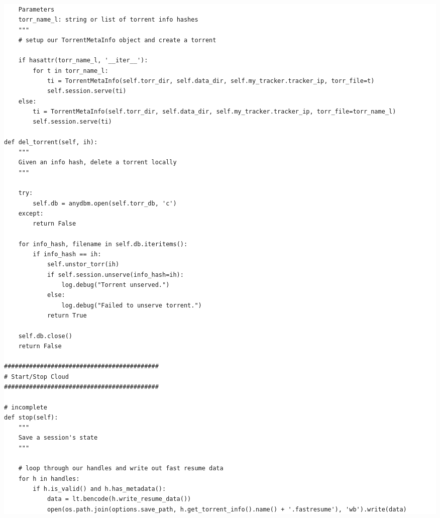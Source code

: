         Parameters
        torr_name_l: string or list of torrent info hashes
        """
        # setup our TorrentMetaInfo object and create a torrent
        
        if hasattr(torr_name_l, '__iter__'):
            for t in torr_name_l:  
                ti = TorrentMetaInfo(self.torr_dir, self.data_dir, self.my_tracker.tracker_ip, torr_file=t)
                self.session.serve(ti)
        else:
            ti = TorrentMetaInfo(self.torr_dir, self.data_dir, self.my_tracker.tracker_ip, torr_file=torr_name_l)
            self.session.serve(ti)
    
    def del_torrent(self, ih):
        """
        Given an info hash, delete a torrent locally
        """
        
        try:
            self.db = anydbm.open(self.torr_db, 'c')
        except:
            return False
        
        for info_hash, filename in self.db.iteritems():
            if info_hash == ih:
                self.unstor_torr(ih)
                if self.session.unserve(info_hash=ih):
                    log.debug("Torrent unserved.")
                else:
                    log.debug("Failed to unserve torrent.")
                return True    
                
        self.db.close()
        return False
    
    ###########################################
    # Start/Stop Cloud
    ###########################################    
        
    # incomplete
    def stop(self):
        """
        Save a session's state
        """
        
        # loop through our handles and write out fast resume data
        for h in handles:
            if h.is_valid() and h.has_metadata():
                data = lt.bencode(h.write_resume_data())
                open(os.path.join(options.save_path, h.get_torrent_info().name() + '.fastresume'), 'wb').write(data)
        